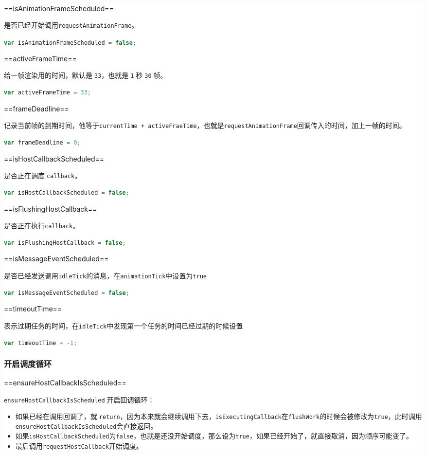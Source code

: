 ==isAnimationFrameScheduled==

是否已经开始调用`requestAnimationFrame`。

```ts
var isAnimationFrameScheduled = false;
```

==activeFrameTime==

给一帧渲染用的时间，默认是 `33`，也就是 `1` 秒 `30` 帧。

```ts
var activeFrameTime = 33;
```

==frameDeadline==

记录当前帧的到期时间，他等于`currentTime + activeFraeTime`，也就是`requestAnimationFrame`回调传入的时间，加上一帧的时间。

```ts
var frameDeadline = 0;
```

==isHostCallbackScheduled==

是否正在调度 `callback`。

```ts
var isHostCallbackScheduled = false;
```

==isFlushingHostCallback==

是否正在执行`callback`。

```ts
var isFlushingHostCallback = false;
```

==isMessageEventScheduled==

是否已经发送调用`idleTick`的消息，在`animationTick`中设置为`true`

```ts
var isMessageEventScheduled = false;
```

==timeoutTime==

表示过期任务的时间，在`idleTick`中发现第一个任务的时间已经过期的时候设置

```ts
var timeoutTime = -1;
```

### 开启调度循环

==ensureHostCallbackIsScheduled==

`ensureHostCallbackIsScheduled` 开启回调循环：

+ 如果已经在调用回调了，就 `return`，因为本来就会继续调用下去，`isExecutingCallback`在`flushWork`的时候会被修改为`true`，此时调用`ensureHostCallbackIsScheduled`会直接返回。
+ 如果`isHostCallbackScheduled`为`false`，也就是还没开始调度，那么设为`true`，如果已经开始了，就直接取消，因为顺序可能变了。
+ 最后调用`requestHostCallback`开始调度。
